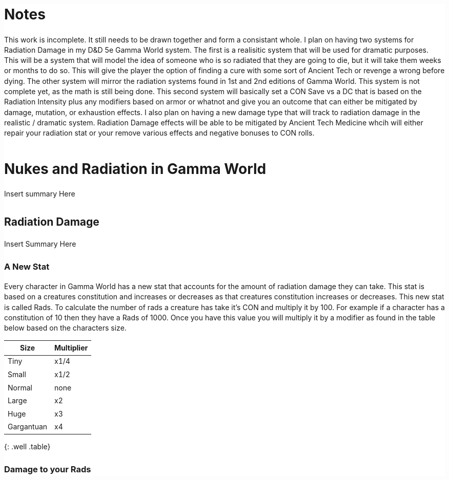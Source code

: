 # Notes

This work is incomplete.  It still needs to be drawn together and form a consistant whole.  I plan on having two systems for Radiation Damage in my D&D 5e Gamma World system.  The first is a realisitic system that will be used for dramatic purposes.  This will be a system that will model the idea of someone who is so radiated that they are going to die, but it will take them weeks or months to do so.  This will give the player the option of finding a cure with some sort of Ancient Tech or revenge a wrong before dying.  The other system will mirror the radiation systems found in 1st and 2nd editions of Gamma World.  This system is not complete yet, as the math is still being done.  This second system will basically set a CON Save vs a DC that is based on the Radiation Intensity plus any modifiers based on armor or whatnot and give you an outcome that can either be mitigated by damage, mutation, or exhaustion effects.  I also plan on having a new damage type that will track to radiation damage in the realistic / dramatic system.  Radiation Damage effects will be able to be mitigated by Ancient Tech Medicine whcih will either repair your radiation stat or your remove various effects and negative bonuses to CON rolls.   


# Nukes and Radiation in Gamma World

Insert summary Here

## Radiation Damage

Insert Summary Here

### A New Stat

Every character in Gamma World has a new stat that accounts for the amount of radiation damage they can take.  This stat is based on a creatures constitution and increases or decreases as that creatures constitution increases or decreases.  This new stat is called Rads.  To calculate the number of rads a creature has take it’s CON and multiply it by 100.  For example if a character has a constitution of 10 then they have a Rads of 1000.  Once you have this value you will multiply it by a modifier as found in the table below based on the characters size.


| Size       | Multiplier |
|------------|------------|
| Tiny       | x1/4       |
| Small      | x1/2       |
| Normal     | none       |
| Large      | x2         |
| Huge       | x3         |
| Gargantuan | x4         |
{: .well .table}

### Damage to your Rads
